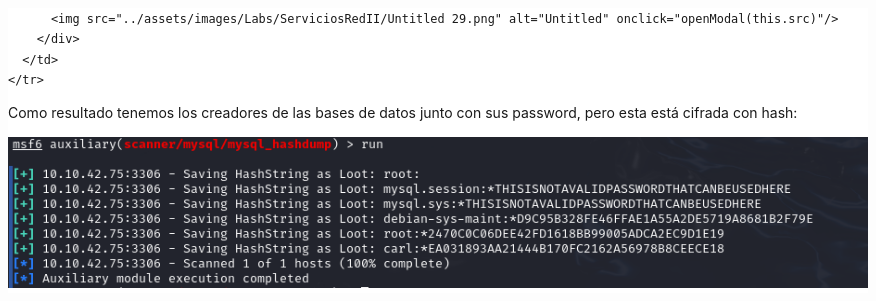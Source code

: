           <img src="../assets/images/Labs/ServiciosRedII/Untitled 29.png" alt="Untitled" onclick="openModal(this.src)"/>
        </div>
      </td>
    </tr>
  </table>
</div>

Como resultado tenemos los creadores de las bases de datos junto con sus password, pero esta está cifrada con hash:
<div style="text-align:center; ">
  <img src="../assets/images/Labs/ServiciosRedII/Untitled 30.png" alt="Untitled" onclick="openModal(this.src)"/>
</div>
